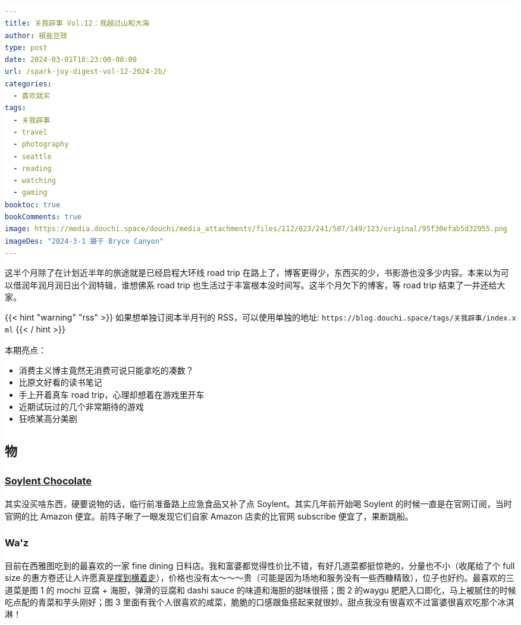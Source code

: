 ```yaml
---
title: 关我辟事 Vol.12：我越过山和大海
author: 椒盐豆豉
type: post
date: 2024-03-01T18:23:00-08:00
url: /spark-joy-digest-vol-12-2024-2b/
categories:
  - 喜欢就买
tags:
  - 关我辟事
  - travel
  - photography
  - seattle
  - reading 
  - watching
  - gaming
booktoc: true
bookComments: true
image: https://media.douchi.space/douchi/media_attachments/files/112/023/241/507/149/123/original/95f30efab5d32955.png
imageDes: "2024-3-1 摄于 Bryce Canyon"
---
```


这半个月除了在计划近半年的旅途就是已经启程大环线 road trip 在路上了，博客更得少，东西买的少，书影游也没多少内容。本来以为可以借润年润月润日出个润特辑，谁想佛系 road trip 也生活过于丰富根本没时间写。这半个月欠下的博客，等 road trip 结束了一并还给大家。

{{< hint "warning" "rss" >}}
如果想单独订阅本半月刊的 RSS，可以使用单独的地址:
`https://blog.douchi.space/tags/关我辟事/index.xml`
{{< / hint >}}

本期亮点：
- 消费主义博主竟然无消费可说只能拿吃的凑数？
- 比原文好看的读书笔记
- 手上开着真车 road trip，心理却想着在游戏里开车
- 近期试玩过的几个非常期待的游戏
- 狂喷某高分美剧



## 物
### [Soylent Chocolate](https://amzn.to/3wCOsf6)
其实没买啥东西，硬要说物的话，临行前准备路上应急食品又补了点 Soylent。其实几年前开始喝 Soylent 的时候一直是在官网订阅，当时官网的比 Amazon 便宜。前阵子瞅了一眼发现它们自家 Amazon 店卖的比官网 subscribe 便宜了，果断跳船。

### Wa'z
目前在西雅图吃到的最喜欢的一家 fine dining 日料店。我和富婆都觉得性价比不错，有好几道菜都挺惊艳的，分量也不小（收尾给了个 full size 的惠方卷还让人许愿真是[撑到横着走](https://douchi.space/@mtfront/111939142191225788)），价格也没有太～～～贵（可能是因为场地和服务没有一些西糠精致），位子也好约。最喜欢的三道菜是图 1 的 mochi 豆腐 + 海胆，弹滑的豆腐和 dashi sauce 的味道和海胆的甜味很搭；图 2 的waygu 肥肥入口即化，马上被腻住的时候吃点配的青菜和芋头刚好；图 3 里面有我个人很喜欢的咸菜，脆脆的口感跟鱼搭起来就很妙。甜点我没有很喜欢不过富婆很喜欢吃那个冰淇淋！

